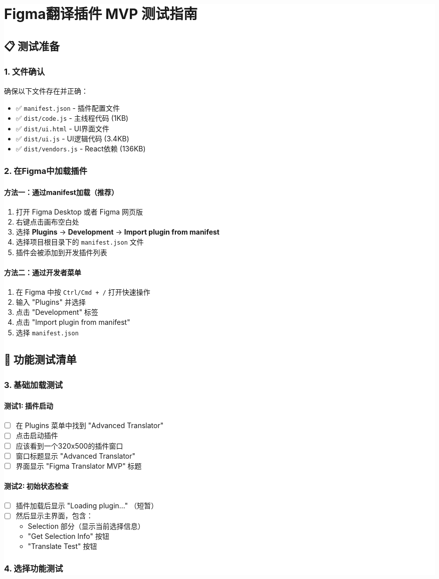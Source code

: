 # Figma翻译插件 MVP 测试指南

## 📋 测试准备

### 1. 文件确认
确保以下文件存在并正确：
- ✅ `manifest.json` - 插件配置文件
- ✅ `dist/code.js` - 主线程代码 (1KB)
- ✅ `dist/ui.html` - UI界面文件
- ✅ `dist/ui.js` - UI逻辑代码 (3.4KB)
- ✅ `dist/vendors.js` - React依赖 (136KB)

### 2. 在Figma中加载插件

#### 方法一：通过manifest加载（推荐）
1. 打开 Figma Desktop 或者 Figma 网页版
2. 右键点击画布空白处
3. 选择 **Plugins** → **Development** → **Import plugin from manifest**
4. 选择项目根目录下的 `manifest.json` 文件
5. 插件会被添加到开发插件列表

#### 方法二：通过开发者菜单
1. 在 Figma 中按 `Ctrl/Cmd + /` 打开快速操作
2. 输入 "Plugins" 并选择
3. 点击 "Development" 标签
4. 点击 "Import plugin from manifest"
5. 选择 `manifest.json`

## 🧪 功能测试清单

### 3. 基础加载测试

#### 测试1: 插件启动
- [ ] 在 Plugins 菜单中找到 "Advanced Translator"
- [ ] 点击启动插件
- [ ] 应该看到一个320x500的插件窗口
- [ ] 窗口标题显示 "Advanced Translator"
- [ ] 界面显示 "Figma Translator MVP" 标题

#### 测试2: 初始状态检查
- [ ] 插件加载后显示 "Loading plugin..." （短暂）
- [ ] 然后显示主界面，包含：
  - Selection 部分（显示当前选择信息）
  - "Get Selection Info" 按钮
  - "Translate Test" 按钮

### 4. 选择功能测试
